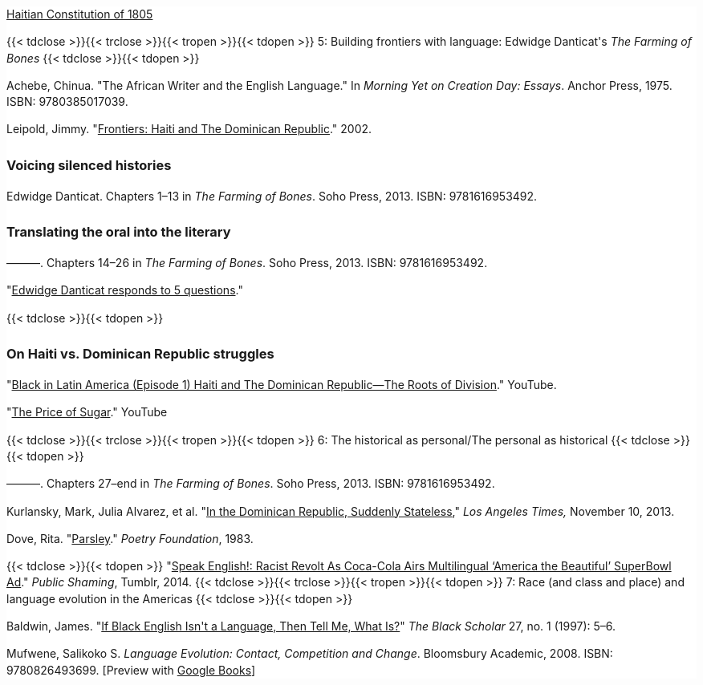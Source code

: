 [Haitian Constitution of 1805](http://faculty.webster.edu/corbetre/haiti/history/earlyhaiti/1805-const.htm)

{{< tdclose >}}{{< trclose >}}{{< tropen >}}{{< tdopen >}}
5: Building frontiers with language: Edwidge Danticat's *The Farming of Bones*
{{< tdclose >}}{{< tdopen >}}

Achebe, Chinua. "The African Writer and the English Language." In *Morning Yet on Creation Day: Essays*. Anchor Press, 1975. ISBN: 9780385017039.

Leipold, Jimmy. "[Frontiers: Haiti and The Dominican Republic](https://emro.libraries.psu.edu/record/index.php?id=2335)." 2002.

### Voicing silenced histories

Edwidge Danticat. Chapters 1–13 in *The Farming of Bones*. Soho Press, 2013. ISBN: 9781616953492.

### Translating the oral into the literary

———. Chapters 14–26 in *The Farming of Bones*. Soho Press, 2013. ISBN: 9781616953492.

"[Edwidge Danticat responds to 5 questions](https://web.archive.org/web/20150928195413/http://www.lehman.cuny.edu/ile.en.ile/media/5questions_danticat.html)."

{{< tdclose >}}{{< tdopen >}}

### On Haiti vs. Dominican Republic struggles

"[Black in Latin America (Episode 1) Haiti and The Dominican Republic—The Roots of Division](https://www.youtube.com/watch?v=6RlG4b3LV9o&feature=youtu.be)." YouTube.

"[The Price of Sugar](https://www.youtube.com/watch?v=tp_EkCesIp8)." YouTube

{{< tdclose >}}{{< trclose >}}{{< tropen >}}{{< tdopen >}}
6: The historical as personal/The personal as historical
{{< tdclose >}}{{< tdopen >}}

———. Chapters 27–end in *The Farming of Bones*. Soho Press, 2013. ISBN: 9781616953492.

Kurlansky, Mark, Julia Alvarez, et al. "[In the Dominican Republic, Suddenly Stateless](http://articles.latimes.com/2013/nov/10/opinion/la-oe-kurlansky-haiti-dominican-republic-citizensh-20131110)," *Los Angeles Times,* November 10, 2013.

Dove, Rita. "[Parsley](https://www.poetryfoundation.org/poems/43355/parsley)." *Poetry Foundation*, 1983.

{{< tdclose >}}{{< tdopen >}}
"[Speak English!: Racist Revolt As Coca-Cola Airs Multilingual ‘America the Beautiful’ SuperBowl Ad](http://publicshaming.tumblr.com/post/75447787843/speak-english-racist-revolt-as-coca-cola-airs)." *Public Shaming*, Tumblr, 2014.
{{< tdclose >}}{{< trclose >}}{{< tropen >}}{{< tdopen >}}
7: Race (and class and place) and language evolution in the Americas
{{< tdclose >}}{{< tdopen >}}

Baldwin, James. "[If Black English Isn't a Language, Then Tell Me, What Is?](https://doi.org/10.1080/00064246.1997.11430831)" *The Black Scholar* 27, no. 1 (1997): 5–6.

Mufwene, Salikoko S. *Language Evolution: Contact, Competition and Change*. Bloomsbury Academic, 2008. ISBN: 9780826493699. \[Preview with [Google Books](http://books.google.com/books?id=2jkdCgAAQBAJ&pg=PAfrontcover)\]
